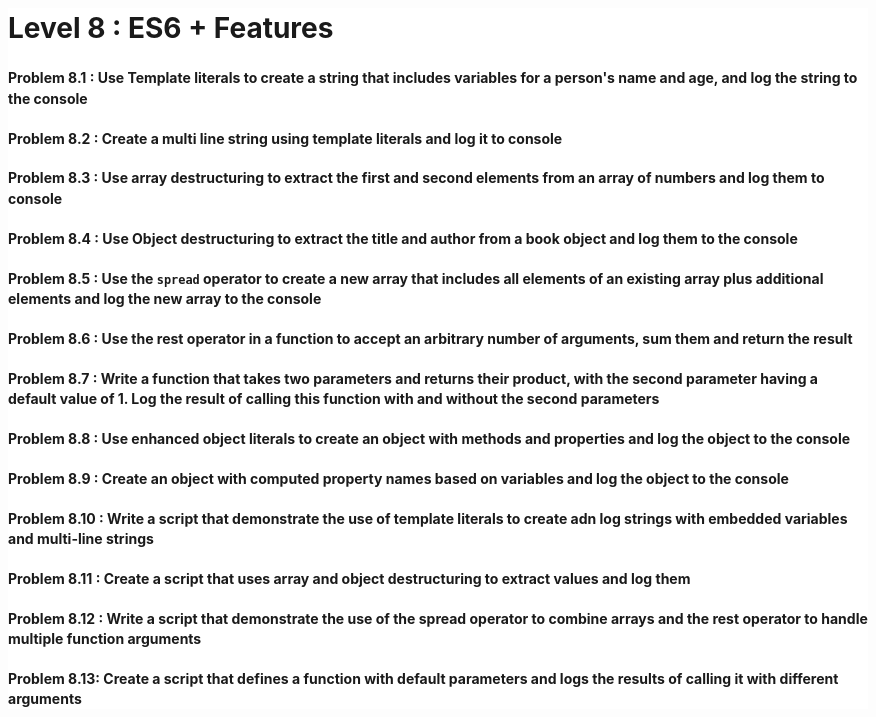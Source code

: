 # Level 8 : ES6 + Features

#### Problem 8.1 : Use Template literals to create a string that includes variables for a person's name and age, and log the string to the console

#### Problem 8.2 : Create a multi line string using template literals and log it to console

#### Problem 8.3 : Use array destructuring to extract the first and second elements from an array of numbers and log them to console

#### Problem 8.4 : Use Object destructuring to extract the title and author from a book object and log them to the console

#### Problem 8.5 : Use the `spread` operator to create a new array that includes all elements of an existing array plus additional elements and log the new array to the console

#### Problem 8.6 : Use the rest operator in a function to accept an arbitrary number of arguments, sum them and return the result

#### Problem 8.7 : Write a function that takes two parameters and returns their product, with the second parameter having a default value of 1. Log the result of calling this function with and without the second parameters

#### Problem 8.8 : Use enhanced object literals to create an object with methods and properties and log the object to the console

#### Problem 8.9 : Create an object with computed property names based on variables and log the object to the console

#### Problem 8.10 : Write a script that demonstrate the use of template literals to create adn log strings with embedded variables and multi-line strings

#### Problem 8.11 : Create a script that uses array and object destructuring to extract values and log them

#### Problem 8.12 : Write a script that demonstrate the use of the spread operator to combine arrays and the rest operator to handle multiple function arguments

#### Problem 8.13: Create a script that defines a function with default parameters and logs the results of calling it with different arguments
